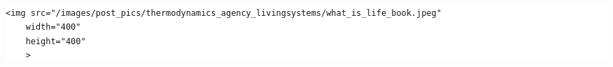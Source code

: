     <img src="/images/post_pics/thermodynamics_agency_livingsystems/what_is_life_book.jpeg"
        width="400" 
        height="400"
        >
</a>
</center>
